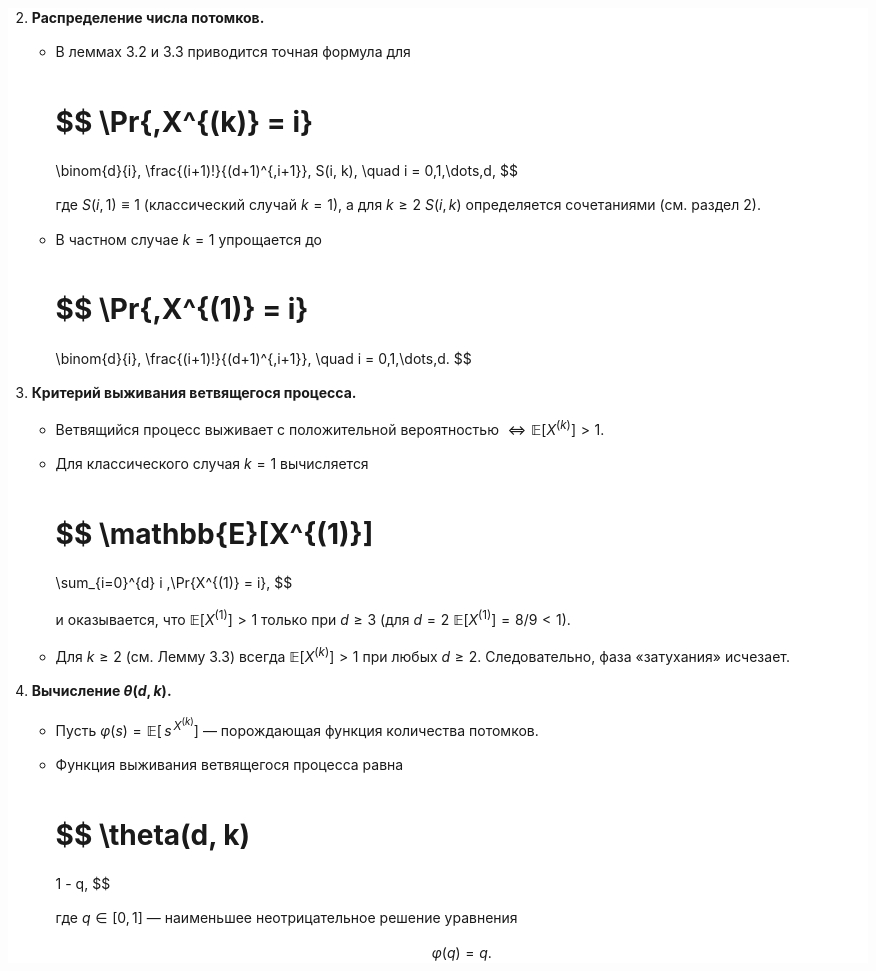 2. **Распределение числа потомков.**  
   - В леммах 3.2 и 3.3 приводится точная формула для  
     
     $$
       \Pr\{\,X^{(k)} = i\}
       = 
       \binom{d}{i}\,
       \frac{(i+1)!}{(d+1)^{\,i+1}}\,
       S(i, k),
       \quad i = 0,1,\dots,d,
     $$
     
     где $S(i, 1) \equiv 1$ (классический случай $k = 1$), а для $k \ge 2$ $S(i, k)$ определяется сочетаниями (см. раздел 2).  
   - В частном случае $k=1$ упрощается до  
     
     $$
       \Pr\{\,X^{(1)} = i\}
       = 
       \binom{d}{i}\,
       \frac{(i+1)!}{(d+1)^{\,i+1}},
       \quad i = 0,1,\dots,d.
     $$

3. **Критерий выживания ветвящегося процесса.**  
   - Ветвящийся процесс выживает с положительной вероятностью $\Leftrightarrow \mathbb{E}[X^{(k)}] > 1.$  
   - Для классического случая $k=1$ вычисляется  
     
     $$
       \mathbb{E}[X^{(1)}]
       = 
       \sum_{i=0}^{d} i \,\Pr\{X^{(1)} = i\},
     $$
     
     и оказывается, что $\mathbb{E}[X^{(1)}] > 1$ только при $d \ge 3$ (для $d = 2$ $\mathbb{E}[X^{(1)}] = 8/9 < 1$).  
   - Для $k \ge 2$ (см. Лемму 3.3) всегда $\mathbb{E}[X^{(k)}] > 1$ при любых $d \ge 2$. Следовательно, фаза «затухания» исчезает.

4. **Вычисление $\theta(d,k)$.**  
   - Пусть $\varphi(s) = \mathbb{E}[\,s^{\,X^{(k)}}]$ — порождающая функция количества потомков.  
   - Функция выживания ветвящегося процесса равна  
     
     $$
       \theta(d, k) 
       = 
       1 - q,
     $$
     
     где $q \in [0,1]$ — наименьшее неотрицательное решение уравнения  
     
     $$
       \varphi(q) = q.
     $$
     